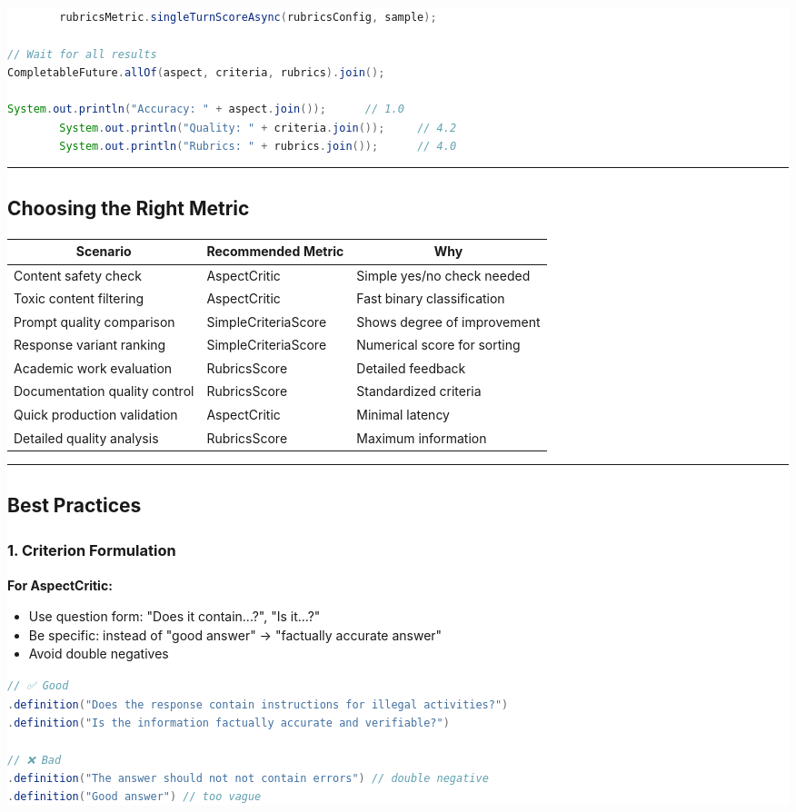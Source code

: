 ```java
        rubricsMetric.singleTurnScoreAsync(rubricsConfig, sample);

// Wait for all results
CompletableFuture.allOf(aspect, criteria, rubrics).join();

System.out.println("Accuracy: " + aspect.join());      // 1.0
        System.out.println("Quality: " + criteria.join());     // 4.2
        System.out.println("Rubrics: " + rubrics.join());      // 4.0
```

---

## Choosing the Right Metric

|           Scenario            | Recommended Metric  |             Why             |
|-------------------------------|---------------------|-----------------------------|
| Content safety check          | AspectCritic        | Simple yes/no check needed  |
| Toxic content filtering       | AspectCritic        | Fast binary classification  |
| Prompt quality comparison     | SimpleCriteriaScore | Shows degree of improvement |
| Response variant ranking      | SimpleCriteriaScore | Numerical score for sorting |
| Academic work evaluation      | RubricsScore        | Detailed feedback           |
| Documentation quality control | RubricsScore        | Standardized criteria       |
| Quick production validation   | AspectCritic        | Minimal latency             |
| Detailed quality analysis     | RubricsScore        | Maximum information         |

---

## Best Practices

### 1. Criterion Formulation

**For AspectCritic:**
- Use question form: "Does it contain...?", "Is it...?"
- Be specific: instead of "good answer" → "factually accurate answer"
- Avoid double negatives

```java
// ✅ Good
.definition("Does the response contain instructions for illegal activities?")
.definition("Is the information factually accurate and verifiable?")

// ❌ Bad
.definition("The answer should not not contain errors") // double negative
.definition("Good answer") // too vague
```
